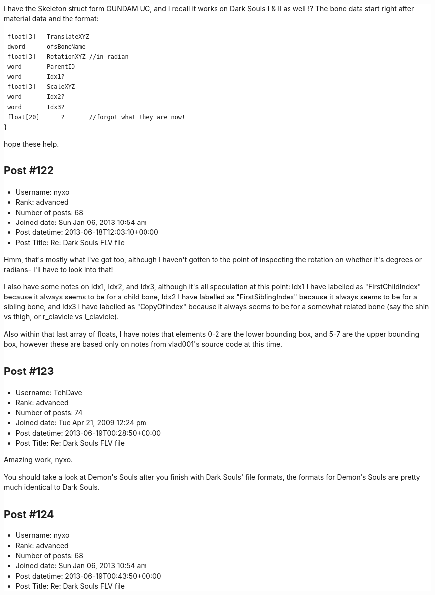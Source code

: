 I have the Skeleton struct form GUNDAM UC, and I recall it works on Dark Souls I & II as well !?
The bone data start right after material data and the format:

```
 float[3]	TranslateXYZ
 dword		ofsBoneName
 float[3]	RotationXYZ	//in radian
 word		ParentID
 word		Idx1?
 float[3]	ScaleXYZ
 word		Idx2?
 word		Idx3?
 float[20]      ?		//forgot what they are now!
}
```

hope these help.
## Post #122
- Username: nyxo
- Rank: advanced
- Number of posts: 68
- Joined date: Sun Jan 06, 2013 10:54 am
- Post datetime: 2013-06-18T12:03:10+00:00
- Post Title: Re: Dark Souls FLV file

Hmm, that's mostly what I've got too, although I haven't gotten to the point of inspecting the rotation on whether it's degrees or radians- I'll have to look into that!

I also have some notes on Idx1, Idx2, and Idx3, although it's all speculation at this point:
Idx1 I have labelled as "FirstChildIndex" because it always seems to be for a child bone, Idx2 I have labelled as "FirstSiblingIndex" because it always seems to be for a sibling bone, and Idx3 I have labelled as "CopyOfIndex" because it always seems to be for a somewhat related bone (say the shin vs thigh, or r_clavicle vs l_clavicle).

Also within that last array of floats, I have notes that elements 0-2 are the lower bounding box, and 5-7 are the upper bounding box, however these are based only on notes from vlad001's source code at this time.
## Post #123
- Username: TehDave
- Rank: advanced
- Number of posts: 74
- Joined date: Tue Apr 21, 2009 12:24 pm
- Post datetime: 2013-06-19T00:28:50+00:00
- Post Title: Re: Dark Souls FLV file

Amazing work, nyxo. 

You should take a look at Demon's Souls after you finish with Dark Souls' file formats, the formats for Demon's Souls are pretty much identical to Dark Souls.
## Post #124
- Username: nyxo
- Rank: advanced
- Number of posts: 68
- Joined date: Sun Jan 06, 2013 10:54 am
- Post datetime: 2013-06-19T00:43:50+00:00
- Post Title: Re: Dark Souls FLV file
